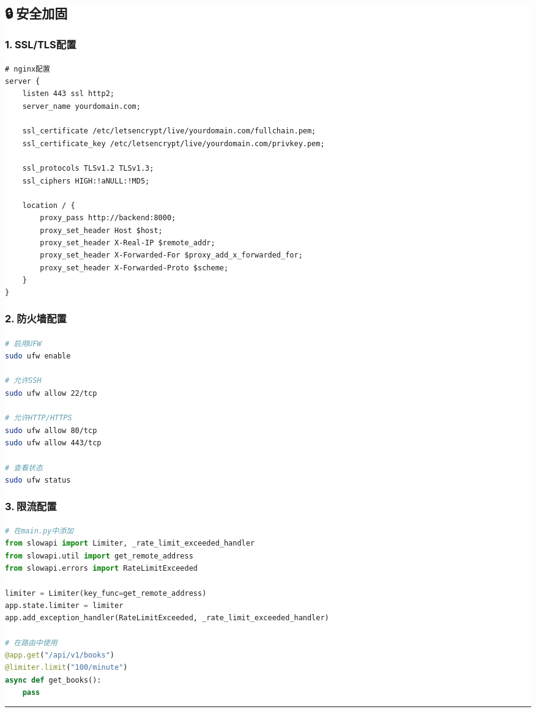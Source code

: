 
## 🔒 安全加固

### 1. SSL/TLS配置

```nginx
# nginx配置
server {
    listen 443 ssl http2;
    server_name yourdomain.com;
    
    ssl_certificate /etc/letsencrypt/live/yourdomain.com/fullchain.pem;
    ssl_certificate_key /etc/letsencrypt/live/yourdomain.com/privkey.pem;
    
    ssl_protocols TLSv1.2 TLSv1.3;
    ssl_ciphers HIGH:!aNULL:!MD5;
    
    location / {
        proxy_pass http://backend:8000;
        proxy_set_header Host $host;
        proxy_set_header X-Real-IP $remote_addr;
        proxy_set_header X-Forwarded-For $proxy_add_x_forwarded_for;
        proxy_set_header X-Forwarded-Proto $scheme;
    }
}
```

### 2. 防火墙配置

```bash
# 启用UFW
sudo ufw enable

# 允许SSH
sudo ufw allow 22/tcp

# 允许HTTP/HTTPS
sudo ufw allow 80/tcp
sudo ufw allow 443/tcp

# 查看状态
sudo ufw status
```

### 3. 限流配置

```python
# 在main.py中添加
from slowapi import Limiter, _rate_limit_exceeded_handler
from slowapi.util import get_remote_address
from slowapi.errors import RateLimitExceeded

limiter = Limiter(key_func=get_remote_address)
app.state.limiter = limiter
app.add_exception_handler(RateLimitExceeded, _rate_limit_exceeded_handler)

# 在路由中使用
@app.get("/api/v1/books")
@limiter.limit("100/minute")
async def get_books():
    pass
```

---